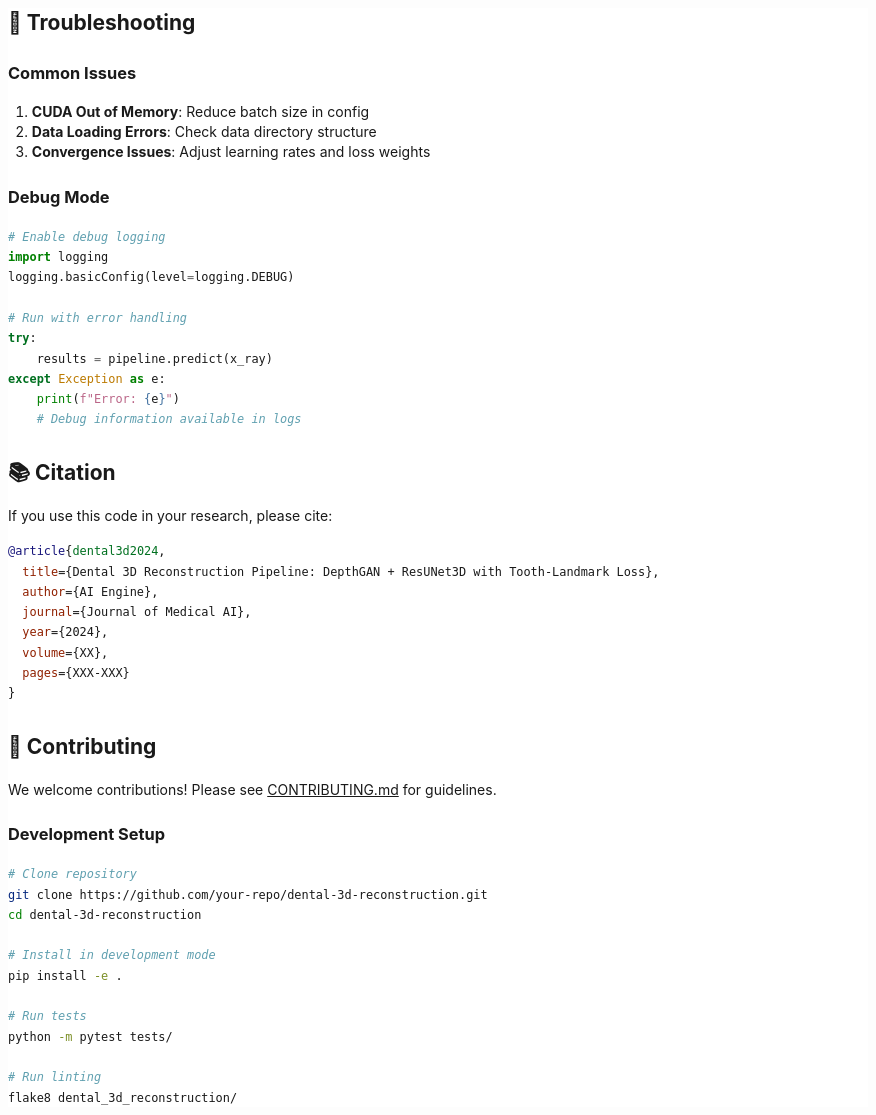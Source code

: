 ## 🐛 Troubleshooting

### Common Issues

1. **CUDA Out of Memory**: Reduce batch size in config
2. **Data Loading Errors**: Check data directory structure
3. **Convergence Issues**: Adjust learning rates and loss weights

### Debug Mode

```python
# Enable debug logging
import logging
logging.basicConfig(level=logging.DEBUG)

# Run with error handling
try:
    results = pipeline.predict(x_ray)
except Exception as e:
    print(f"Error: {e}")
    # Debug information available in logs
```

## 📚 Citation

If you use this code in your research, please cite:

```bibtex
@article{dental3d2024,
  title={Dental 3D Reconstruction Pipeline: DepthGAN + ResUNet3D with Tooth-Landmark Loss},
  author={AI Engine},
  journal={Journal of Medical AI},
  year={2024},
  volume={XX},
  pages={XXX-XXX}
}
```

## 🤝 Contributing

We welcome contributions! Please see [CONTRIBUTING.md](CONTRIBUTING.md) for guidelines.

### Development Setup

```bash
# Clone repository
git clone https://github.com/your-repo/dental-3d-reconstruction.git
cd dental-3d-reconstruction

# Install in development mode
pip install -e .

# Run tests
python -m pytest tests/

# Run linting
flake8 dental_3d_reconstruction/
```
